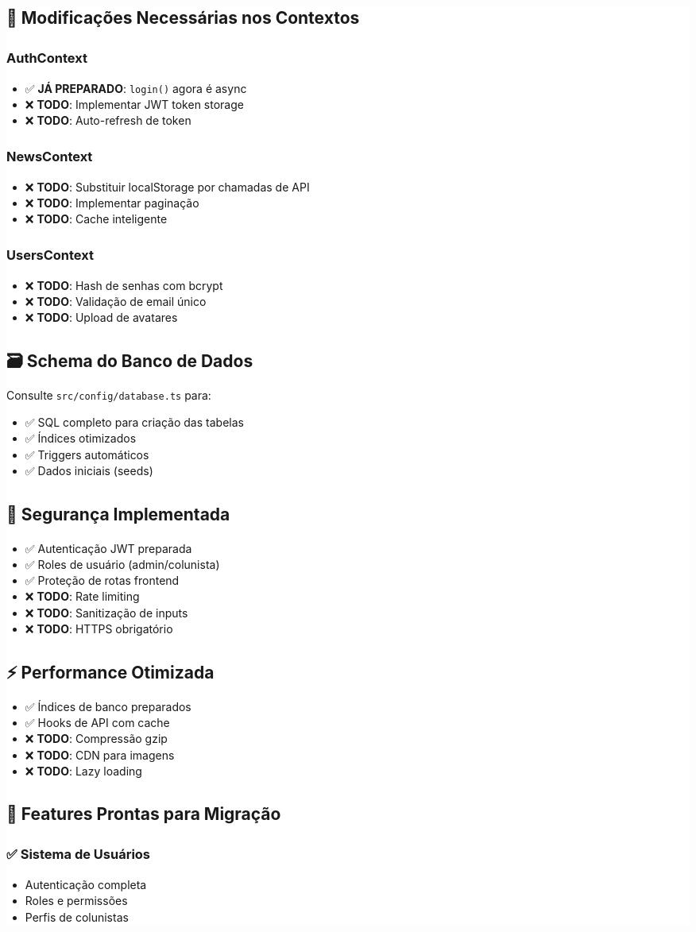 ## 🔧 Modificações Necessárias nos Contextos

### AuthContext
- ✅ **JÁ PREPARADO**: `login()` agora é async
- ❌ **TODO**: Implementar JWT token storage
- ❌ **TODO**: Auto-refresh de token

### NewsContext  
- ❌ **TODO**: Substituir localStorage por chamadas de API
- ❌ **TODO**: Implementar paginação
- ❌ **TODO**: Cache inteligente

### UsersContext
- ❌ **TODO**: Hash de senhas com bcrypt
- ❌ **TODO**: Validação de email único
- ❌ **TODO**: Upload de avatares

## 🗃️ Schema do Banco de Dados

Consulte `src/config/database.ts` para:
- ✅ SQL completo para criação das tabelas
- ✅ Índices otimizados
- ✅ Triggers automáticos
- ✅ Dados iniciais (seeds)

## 🔐 Segurança Implementada

- ✅ Autenticação JWT preparada
- ✅ Roles de usuário (admin/colunista)
- ✅ Proteção de rotas frontend
- ❌ **TODO**: Rate limiting
- ❌ **TODO**: Sanitização de inputs
- ❌ **TODO**: HTTPS obrigatório

## ⚡ Performance Otimizada

- ✅ Índices de banco preparados
- ✅ Hooks de API com cache
- ❌ **TODO**: Compressão gzip
- ❌ **TODO**: CDN para imagens
- ❌ **TODO**: Lazy loading

## 🎯 Features Prontas para Migração

### ✅ **Sistema de Usuários**
- Autenticação completa
- Roles e permissões
- Perfis de colunistas
